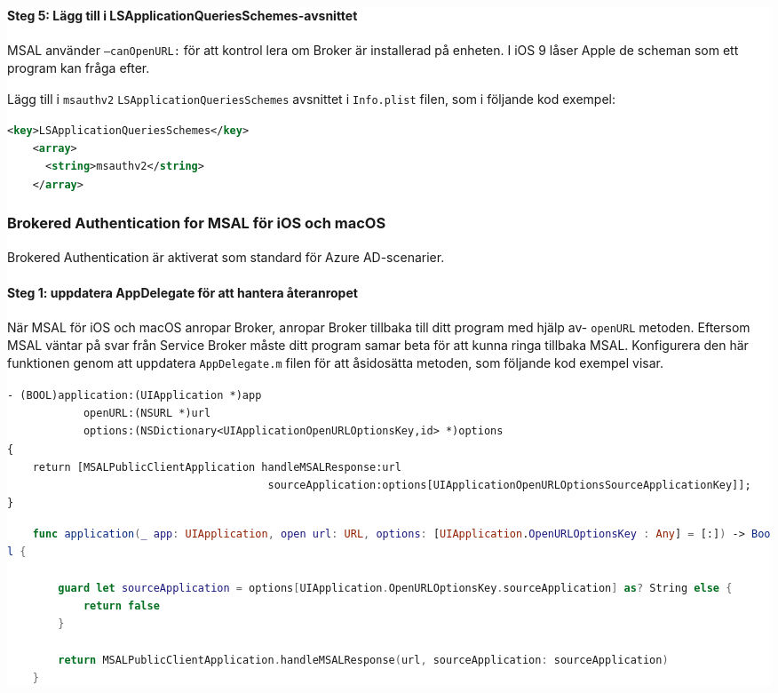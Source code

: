    ```XML
   ```

#### <a name="step-5-add-to-the-lsapplicationqueriesschemes-section"></a>Steg 5: Lägg till i LSApplicationQueriesSchemes-avsnittet

MSAL använder `–canOpenURL:` för att kontrol lera om Broker är installerad på enheten. I iOS 9 låser Apple de scheman som ett program kan fråga efter.

Lägg till i `msauthv2` `LSApplicationQueriesSchemes` avsnittet i `Info.plist` filen, som i följande kod exempel:

```XML
<key>LSApplicationQueriesSchemes</key>
    <array>
      <string>msauthv2</string>
    </array>
```

### <a name="brokered-authentication-for-msal-for-ios-and-macos"></a>Brokered Authentication for MSAL för iOS och macOS

Brokered Authentication är aktiverat som standard för Azure AD-scenarier.

#### <a name="step-1-update-appdelegate-to-handle-the-callback"></a>Steg 1: uppdatera AppDelegate för att hantera återanropet

När MSAL för iOS och macOS anropar Broker, anropar Broker tillbaka till ditt program med hjälp av- `openURL` metoden. Eftersom MSAL väntar på svar från Service Broker måste ditt program samar beta för att kunna ringa tillbaka MSAL. Konfigurera den här funktionen genom att uppdatera `AppDelegate.m` filen för att åsidosätta metoden, som följande kod exempel visar.

```objc
- (BOOL)application:(UIApplication *)app
            openURL:(NSURL *)url
            options:(NSDictionary<UIApplicationOpenURLOptionsKey,id> *)options
{
    return [MSALPublicClientApplication handleMSALResponse:url
                                         sourceApplication:options[UIApplicationOpenURLOptionsSourceApplicationKey]];
}
```

```swift
    func application(_ app: UIApplication, open url: URL, options: [UIApplication.OpenURLOptionsKey : Any] = [:]) -> Bool {

        guard let sourceApplication = options[UIApplication.OpenURLOptionsKey.sourceApplication] as? String else {
            return false
        }

        return MSALPublicClientApplication.handleMSALResponse(url, sourceApplication: sourceApplication)
    }
```
